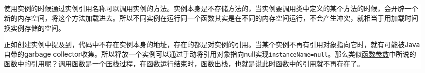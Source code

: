 使用实例的时候通过实例引用名称可以调用实例的方法。实例本身是不存储方法的，当实例要调用类中定义的某个方法的时候，会开辟一个新的内存空间，将这个方法加载进去。所以不同实例在运行同一个函数其实是在不同的内存空间运行，不会产生冲突，就相当于用加载时间换实例存储的空间。

正如创建实例中提及到，代码中不存在实例本身的地址，存在的都是对实例的引用。当某个实例不再有引用对象指向它时，就有可能被Java自带的garbage collector收集。所以释放一个实例可以通过手动将引用对象指向null实现```instanceName=null```。那么类似[函数参数](#23-定义类的功能--方法函数)中所说的函数中的引用呢？调用函数是一个压栈过程，在函数运行结束时，函数出栈，也就是说此时函数中的引用就不再存在了。
